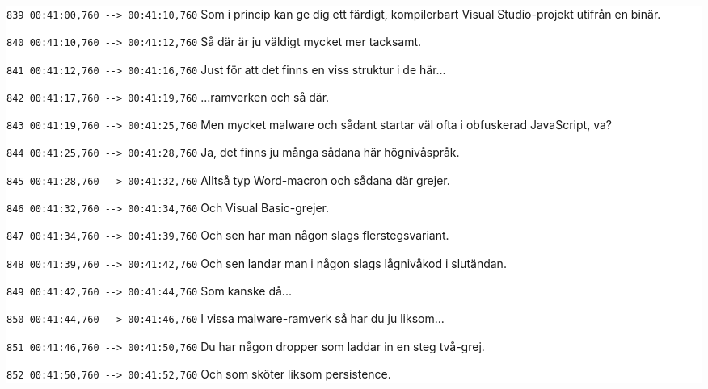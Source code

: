 

`839 00:41:00,760 --> 00:41:10,760`
Som i princip kan ge dig ett färdigt, kompilerbart Visual Studio-projekt utifrån en binär.



`840 00:41:10,760 --> 00:41:12,760`
Så där är ju väldigt mycket mer tacksamt.



`841 00:41:12,760 --> 00:41:16,760`
Just för att det finns en viss struktur i de här...



`842 00:41:17,760 --> 00:41:19,760`
\...ramverken och så där.



`843 00:41:19,760 --> 00:41:25,760`
Men mycket malware och sådant startar väl ofta i obfuskerad JavaScript, va?



`844 00:41:25,760 --> 00:41:28,760`
Ja, det finns ju många sådana här högnivåspråk.



`845 00:41:28,760 --> 00:41:32,760`
Alltså typ Word-macron och sådana där grejer.



`846 00:41:32,760 --> 00:41:34,760`
Och Visual Basic-grejer.



`847 00:41:34,760 --> 00:41:39,760`
Och sen har man någon slags flerstegsvariant.



`848 00:41:39,760 --> 00:41:42,760`
Och sen landar man i någon slags lågnivåkod i slutändan.



`849 00:41:42,760 --> 00:41:44,760`
Som kanske då...



`850 00:41:44,760 --> 00:41:46,760`
I vissa malware-ramverk så har du ju liksom...



`851 00:41:46,760 --> 00:41:50,760`
Du har någon dropper som laddar in en steg två-grej.



`852 00:41:50,760 --> 00:41:52,760`
Och som sköter liksom persistence.
